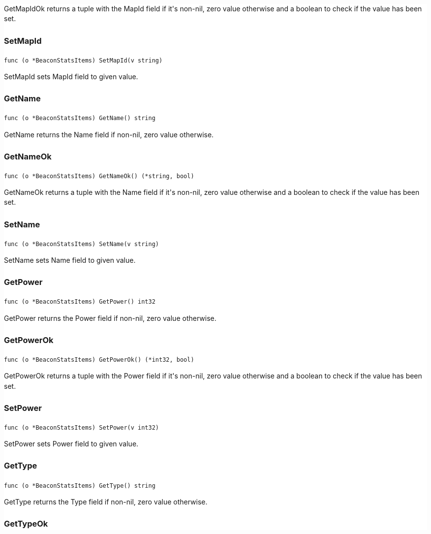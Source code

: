 GetMapIdOk returns a tuple with the MapId field if it's non-nil, zero value otherwise
and a boolean to check if the value has been set.

### SetMapId

`func (o *BeaconStatsItems) SetMapId(v string)`

SetMapId sets MapId field to given value.


### GetName

`func (o *BeaconStatsItems) GetName() string`

GetName returns the Name field if non-nil, zero value otherwise.

### GetNameOk

`func (o *BeaconStatsItems) GetNameOk() (*string, bool)`

GetNameOk returns a tuple with the Name field if it's non-nil, zero value otherwise
and a boolean to check if the value has been set.

### SetName

`func (o *BeaconStatsItems) SetName(v string)`

SetName sets Name field to given value.


### GetPower

`func (o *BeaconStatsItems) GetPower() int32`

GetPower returns the Power field if non-nil, zero value otherwise.

### GetPowerOk

`func (o *BeaconStatsItems) GetPowerOk() (*int32, bool)`

GetPowerOk returns a tuple with the Power field if it's non-nil, zero value otherwise
and a boolean to check if the value has been set.

### SetPower

`func (o *BeaconStatsItems) SetPower(v int32)`

SetPower sets Power field to given value.


### GetType

`func (o *BeaconStatsItems) GetType() string`

GetType returns the Type field if non-nil, zero value otherwise.

### GetTypeOk
